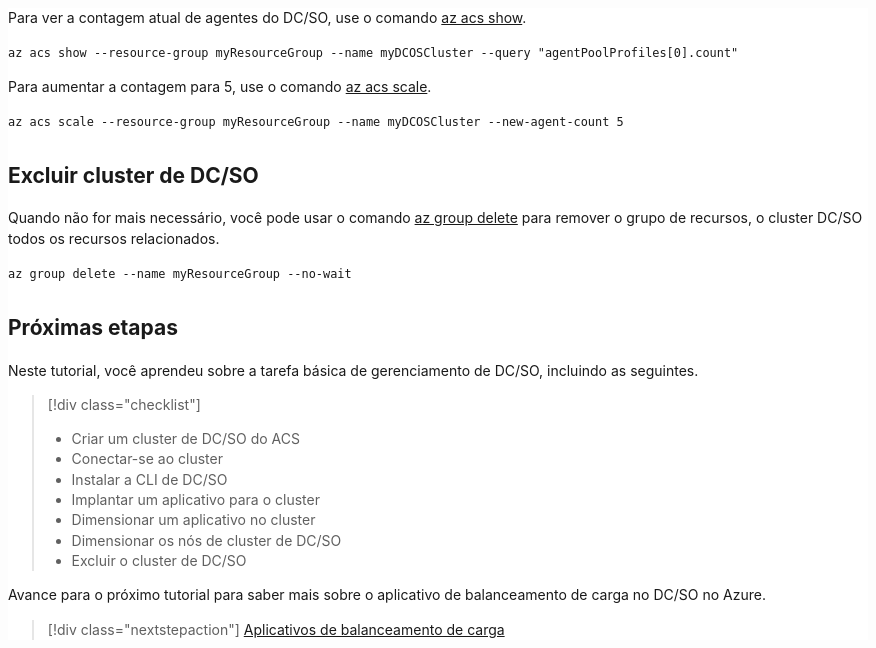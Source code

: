 Para ver a contagem atual de agentes do DC/SO, use o comando [az acs show](/cli/azure/acs#az-acs-show).

```azurecli
az acs show --resource-group myResourceGroup --name myDCOSCluster --query "agentPoolProfiles[0].count"
```

Para aumentar a contagem para 5, use o comando [az acs scale](/cli/azure/acs#az-acs-scale). 

```azurecli
az acs scale --resource-group myResourceGroup --name myDCOSCluster --new-agent-count 5
```

## <a name="delete-dcos-cluster"></a>Excluir cluster de DC/SO

Quando não for mais necessário, você pode usar o comando [az group delete](/cli/azure/group#az-group-delete) para remover o grupo de recursos, o cluster DC/SO todos os recursos relacionados.

```azurecli 
az group delete --name myResourceGroup --no-wait
```

## <a name="next-steps"></a>Próximas etapas

Neste tutorial, você aprendeu sobre a tarefa básica de gerenciamento de DC/SO, incluindo as seguintes. 

> [!div class="checklist"]
> * Criar um cluster de DC/SO do ACS
> * Conectar-se ao cluster
> * Instalar a CLI de DC/SO
> * Implantar um aplicativo para o cluster
> * Dimensionar um aplicativo no cluster
> * Dimensionar os nós de cluster de DC/SO
> * Excluir o cluster de DC/SO

Avance para o próximo tutorial para saber mais sobre o aplicativo de balanceamento de carga no DC/SO no Azure. 

> [!div class="nextstepaction"]
> [Aplicativos de balanceamento de carga](container-service-load-balancing.md)
